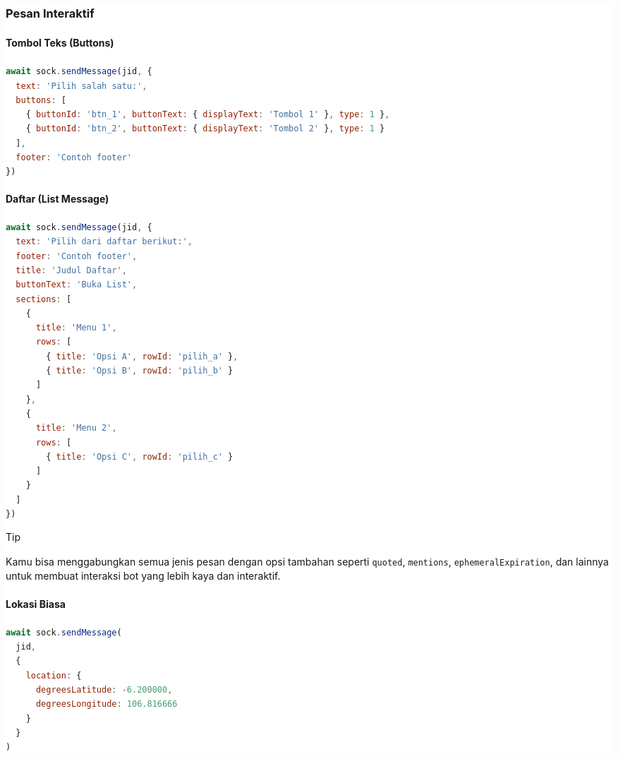 ### Pesan Interaktif

#### Tombol Teks (Buttons)
```javascript
await sock.sendMessage(jid, {
  text: 'Pilih salah satu:',
  buttons: [
    { buttonId: 'btn_1', buttonText: { displayText: 'Tombol 1' }, type: 1 },
    { buttonId: 'btn_2', buttonText: { displayText: 'Tombol 2' }, type: 1 }
  ],
  footer: 'Contoh footer'
})
```

#### Daftar (List Message)
```javascript
await sock.sendMessage(jid, {
  text: 'Pilih dari daftar berikut:',
  footer: 'Contoh footer',
  title: 'Judul Daftar',
  buttonText: 'Buka List',
  sections: [
    {
      title: 'Menu 1',
      rows: [
        { title: 'Opsi A', rowId: 'pilih_a' },
        { title: 'Opsi B', rowId: 'pilih_b' }
      ]
    },
    {
      title: 'Menu 2',
      rows: [
        { title: 'Opsi C', rowId: 'pilih_c' }
      ]
    }
  ]
})
```

> [!TIP]  
> Kamu bisa menggabungkan semua jenis pesan dengan opsi tambahan seperti `quoted`, `mentions`, `ephemeralExpiration`, dan lainnya untuk membuat interaksi bot yang lebih kaya dan interaktif.

#### Lokasi Biasa
```javascript
await sock.sendMessage(
  jid,
  {
    location: {
      degreesLatitude: -6.200000,
      degreesLongitude: 106.816666
    }
  }
)
```

